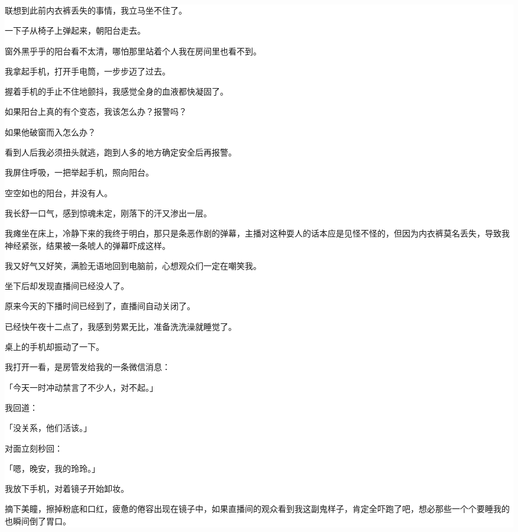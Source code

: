 联想到此前内衣裤丢失的事情，我立马坐不住了。


一下子从椅子上弹起来，朝阳台走去。


窗外黑乎乎的阳台看不太清，哪怕那里站着个人我在房间里也看不到。


我拿起手机，打开手电筒，一步步迈了过去。


握着手机的手止不住地颤抖，我感觉全身的血液都快凝固了。


如果阳台上真的有个变态，我该怎么办？报警吗？


如果他破窗而入怎么办？


看到人后我必须扭头就逃，跑到人多的地方确定安全后再报警。


我屏住呼吸，一把举起手机，照向阳台。


空空如也的阳台，并没有人。


我长舒一口气，感到惊魂未定，刚落下的汗又渗出一层。


我瘫坐在床上，冷静下来的我终于明白，那只是条恶作剧的弹幕，主播对这种耍人的话本应是见怪不怪的，但因为内衣裤莫名丢失，导致我神经紧张，结果被一条唬人的弹幕吓成这样。


我又好气又好笑，满脸无语地回到电脑前，心想观众们一定在嘲笑我。


坐下后却发现直播间已经没人了。


原来今天的下播时间已经到了，直播间自动关闭了。


已经快午夜十二点了，我感到劳累无比，准备洗洗澡就睡觉了。


桌上的手机却振动了一下。


我打开一看，是房管发给我的一条微信消息：


「今天一时冲动禁言了不少人，对不起。」


我回道：


「没关系，他们活该。」


对面立刻秒回：


「嗯，晚安，我的玲玲。」


我放下手机，对着镜子开始卸妆。


摘下美瞳，擦掉粉底和口红，疲惫的倦容出现在镜子中，如果直播间的观众看到我这副鬼样子，肯定全吓跑了吧，想必那些一个个要睡我的也瞬间倒了胃口。
